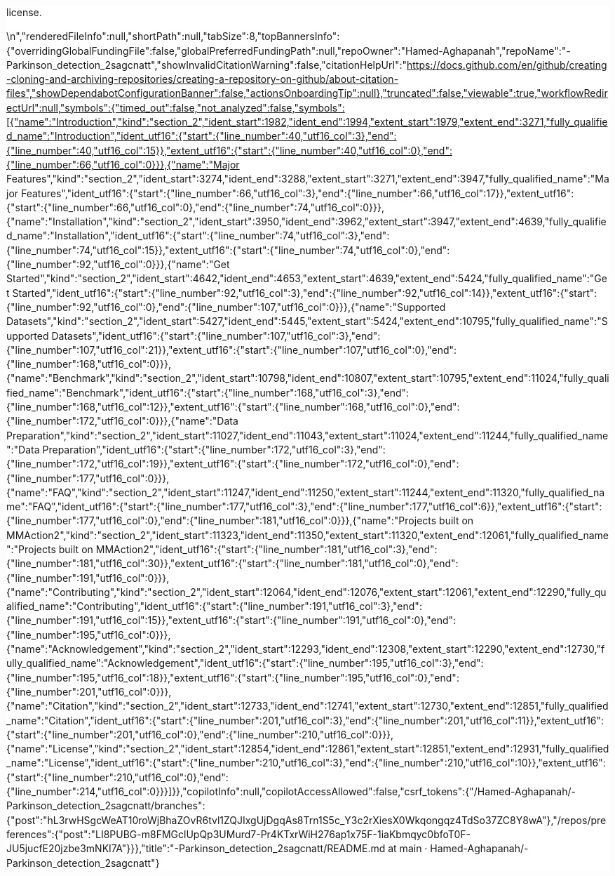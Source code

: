 license</a>.</p>\n</article>","renderedFileInfo":null,"shortPath":null,"tabSize":8,"topBannersInfo":{"overridingGlobalFundingFile":false,"globalPreferredFundingPath":null,"repoOwner":"Hamed-Aghapanah","repoName":"-Parkinson_detection_2sagcnatt","showInvalidCitationWarning":false,"citationHelpUrl":"https://docs.github.com/en/github/creating-cloning-and-archiving-repositories/creating-a-repository-on-github/about-citation-files","showDependabotConfigurationBanner":false,"actionsOnboardingTip":null},"truncated":false,"viewable":true,"workflowRedirectUrl":null,"symbols":{"timed_out":false,"not_analyzed":false,"symbols":[{"name":"Introduction","kind":"section_2","ident_start":1982,"ident_end":1994,"extent_start":1979,"extent_end":3271,"fully_qualified_name":"Introduction","ident_utf16":{"start":{"line_number":40,"utf16_col":3},"end":{"line_number":40,"utf16_col":15}},"extent_utf16":{"start":{"line_number":40,"utf16_col":0},"end":{"line_number":66,"utf16_col":0}}},{"name":"Major Features","kind":"section_2","ident_start":3274,"ident_end":3288,"extent_start":3271,"extent_end":3947,"fully_qualified_name":"Major Features","ident_utf16":{"start":{"line_number":66,"utf16_col":3},"end":{"line_number":66,"utf16_col":17}},"extent_utf16":{"start":{"line_number":66,"utf16_col":0},"end":{"line_number":74,"utf16_col":0}}},{"name":"Installation","kind":"section_2","ident_start":3950,"ident_end":3962,"extent_start":3947,"extent_end":4639,"fully_qualified_name":"Installation","ident_utf16":{"start":{"line_number":74,"utf16_col":3},"end":{"line_number":74,"utf16_col":15}},"extent_utf16":{"start":{"line_number":74,"utf16_col":0},"end":{"line_number":92,"utf16_col":0}}},{"name":"Get Started","kind":"section_2","ident_start":4642,"ident_end":4653,"extent_start":4639,"extent_end":5424,"fully_qualified_name":"Get Started","ident_utf16":{"start":{"line_number":92,"utf16_col":3},"end":{"line_number":92,"utf16_col":14}},"extent_utf16":{"start":{"line_number":92,"utf16_col":0},"end":{"line_number":107,"utf16_col":0}}},{"name":"Supported Datasets","kind":"section_2","ident_start":5427,"ident_end":5445,"extent_start":5424,"extent_end":10795,"fully_qualified_name":"Supported Datasets","ident_utf16":{"start":{"line_number":107,"utf16_col":3},"end":{"line_number":107,"utf16_col":21}},"extent_utf16":{"start":{"line_number":107,"utf16_col":0},"end":{"line_number":168,"utf16_col":0}}},{"name":"Benchmark","kind":"section_2","ident_start":10798,"ident_end":10807,"extent_start":10795,"extent_end":11024,"fully_qualified_name":"Benchmark","ident_utf16":{"start":{"line_number":168,"utf16_col":3},"end":{"line_number":168,"utf16_col":12}},"extent_utf16":{"start":{"line_number":168,"utf16_col":0},"end":{"line_number":172,"utf16_col":0}}},{"name":"Data Preparation","kind":"section_2","ident_start":11027,"ident_end":11043,"extent_start":11024,"extent_end":11244,"fully_qualified_name":"Data Preparation","ident_utf16":{"start":{"line_number":172,"utf16_col":3},"end":{"line_number":172,"utf16_col":19}},"extent_utf16":{"start":{"line_number":172,"utf16_col":0},"end":{"line_number":177,"utf16_col":0}}},{"name":"FAQ","kind":"section_2","ident_start":11247,"ident_end":11250,"extent_start":11244,"extent_end":11320,"fully_qualified_name":"FAQ","ident_utf16":{"start":{"line_number":177,"utf16_col":3},"end":{"line_number":177,"utf16_col":6}},"extent_utf16":{"start":{"line_number":177,"utf16_col":0},"end":{"line_number":181,"utf16_col":0}}},{"name":"Projects built on MMAction2","kind":"section_2","ident_start":11323,"ident_end":11350,"extent_start":11320,"extent_end":12061,"fully_qualified_name":"Projects built on MMAction2","ident_utf16":{"start":{"line_number":181,"utf16_col":3},"end":{"line_number":181,"utf16_col":30}},"extent_utf16":{"start":{"line_number":181,"utf16_col":0},"end":{"line_number":191,"utf16_col":0}}},{"name":"Contributing","kind":"section_2","ident_start":12064,"ident_end":12076,"extent_start":12061,"extent_end":12290,"fully_qualified_name":"Contributing","ident_utf16":{"start":{"line_number":191,"utf16_col":3},"end":{"line_number":191,"utf16_col":15}},"extent_utf16":{"start":{"line_number":191,"utf16_col":0},"end":{"line_number":195,"utf16_col":0}}},{"name":"Acknowledgement","kind":"section_2","ident_start":12293,"ident_end":12308,"extent_start":12290,"extent_end":12730,"fully_qualified_name":"Acknowledgement","ident_utf16":{"start":{"line_number":195,"utf16_col":3},"end":{"line_number":195,"utf16_col":18}},"extent_utf16":{"start":{"line_number":195,"utf16_col":0},"end":{"line_number":201,"utf16_col":0}}},{"name":"Citation","kind":"section_2","ident_start":12733,"ident_end":12741,"extent_start":12730,"extent_end":12851,"fully_qualified_name":"Citation","ident_utf16":{"start":{"line_number":201,"utf16_col":3},"end":{"line_number":201,"utf16_col":11}},"extent_utf16":{"start":{"line_number":201,"utf16_col":0},"end":{"line_number":210,"utf16_col":0}}},{"name":"License","kind":"section_2","ident_start":12854,"ident_end":12861,"extent_start":12851,"extent_end":12931,"fully_qualified_name":"License","ident_utf16":{"start":{"line_number":210,"utf16_col":3},"end":{"line_number":210,"utf16_col":10}},"extent_utf16":{"start":{"line_number":210,"utf16_col":0},"end":{"line_number":214,"utf16_col":0}}}]}},"copilotInfo":null,"copilotAccessAllowed":false,"csrf_tokens":{"/Hamed-Aghapanah/-Parkinson_detection_2sagcnatt/branches":{"post":"hL3rwHSgcWeAT10roWjBhaZOvR6tvl1ZQJIxgUjDgqAs8Trn1S5c_Y3c2rXiesX0Wkqongqz4TdSo37ZC8Y8wA"},"/repos/preferences":{"post":"LI8PUBG-m8FMGclUpQp3UMurd7-Pr4KTxrWiH276ap1x75F-1iaKbmqyc0bfoT0F-JU5jucfE20jzbe3mNKI7A"}}},"title":"-Parkinson_detection_2sagcnatt/README.md at main · Hamed-Aghapanah/-Parkinson_detection_2sagcnatt"}